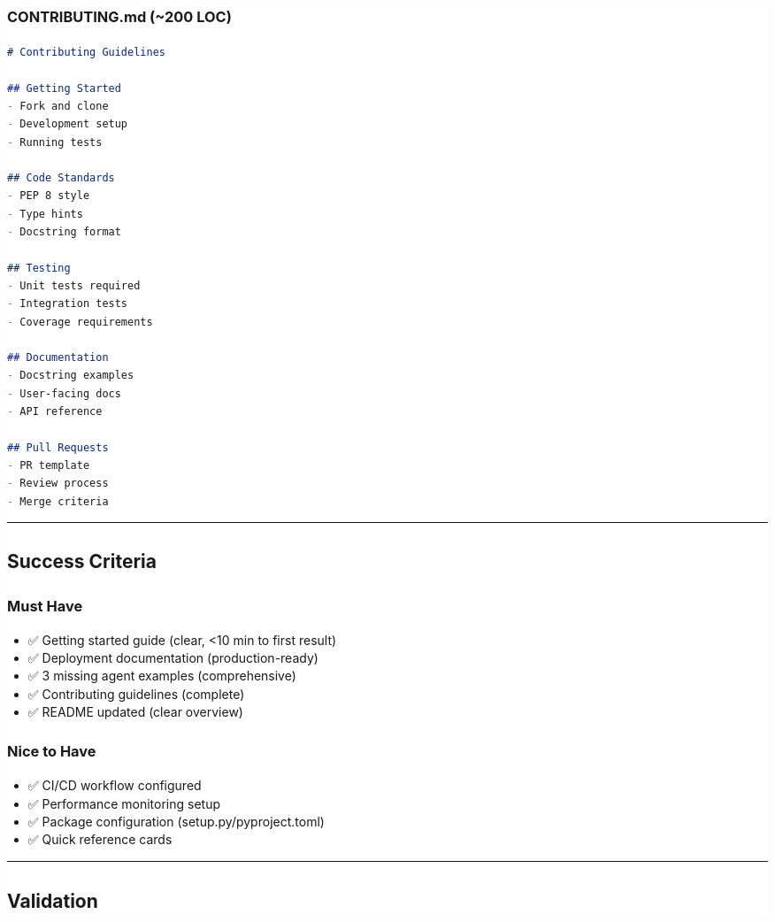### CONTRIBUTING.md (~200 LOC)

```markdown
# Contributing Guidelines

## Getting Started
- Fork and clone
- Development setup
- Running tests

## Code Standards
- PEP 8 style
- Type hints
- Docstring format

## Testing
- Unit tests required
- Integration tests
- Coverage requirements

## Documentation
- Docstring examples
- User-facing docs
- API reference

## Pull Requests
- PR template
- Review process
- Merge criteria
```

---

## Success Criteria

### Must Have
- ✅ Getting started guide (clear, <10 min to first result)
- ✅ Deployment documentation (production-ready)
- ✅ 3 missing agent examples (comprehensive)
- ✅ Contributing guidelines (complete)
- ✅ README updated (clear overview)

### Nice to Have
- ✅ CI/CD workflow configured
- ✅ Performance monitoring setup
- ✅ Package configuration (setup.py/pyproject.toml)
- ✅ Quick reference cards

---

## Validation
